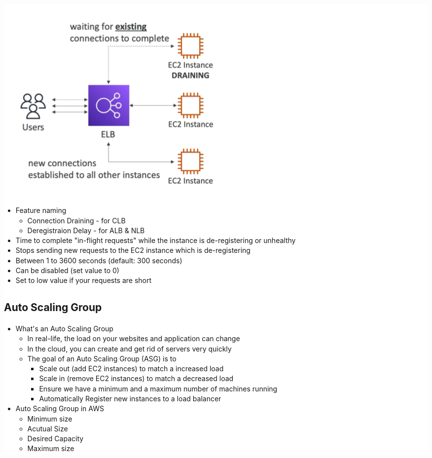   ![alt text](image-34.png)
  - Feature naming
    - Connection Draining - for CLB
    - Deregistraion Delay - for ALB & NLB
  - Time to complete "in-flight requests" while the instance is de-registering or unhealthy
  - Stops sending new requests to the EC2 instance which is de-registering
  - Between 1 to 3600 seconds (default: 300 seconds)
  - Can be disabled (set value to 0)
  - Set to low value if your requests are short

## Auto Scaling Group
- What's an Auto Scaling Group
  - In real-life, the load on your websites and application can change
  - In the cloud, you can create and get rid of servers very quickly
  - The goal of an Auto Scaling Group (ASG) is to
    - Scale out (add EC2 instances) to match a increased load
    - Scale in (remove EC2 instances) to match a decreased load
    - Ensure we have a minimum and a maximum number of machines running
    - Automatically Register new instances to a load balancer
- Auto Scaling Group in AWS
  - Minimum size
  - Acutual Size
  - Desired Capacity
  - Maximum size